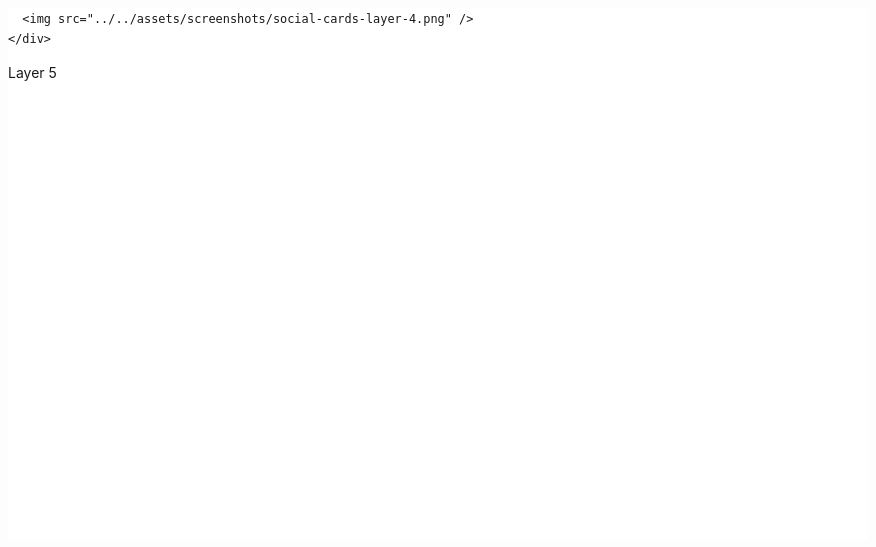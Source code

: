       <img src="../../assets/screenshots/social-cards-layer-4.png" />
    </div>
  </div>
  <div class="mdx-social__layer">
    <div class="mdx-social__image">
      <span class="mdx-social__label">Layer 5</span>
      <img src="../../assets/screenshots/social-cards-layer-5.png" />
    </div>
  </div>
</div>
